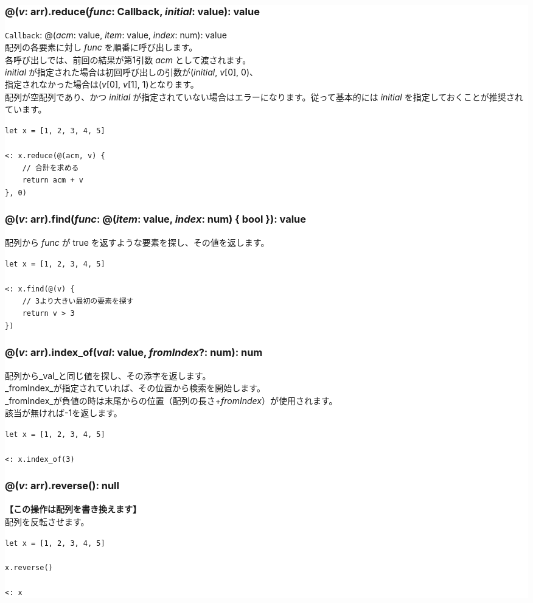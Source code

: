 ### @(_v_: arr).reduce(_func_: Callback, _initial_: value): value
`Callback`: @(_acm_: value, _item_: value, _index_: num): value  
配列の各要素に対し _func_ を順番に呼び出します。  
各呼び出しでは、前回の結果が第1引数 _acm_ として渡されます。  
_initial_ が指定された場合は初回呼び出しの引数が(_initial_, _v_\[0], 0)、  
指定されなかった場合は(_v_\[0], _v_\[1], 1)となります。  
配列が空配列であり、かつ _initial_ が指定されていない場合はエラーになります。従って基本的には _initial_ を指定しておくことが推奨されています。

```aiscript playground
let x = [1, 2, 3, 4, 5]

<: x.reduce(@(acm, v) {
    // 合計を求める
    return acm + v
}, 0)
```

### @(_v_: arr).find(_func_: @(_item_: value, _index_: num) { bool }): value
配列から _func_ が true を返すような要素を探し、その値を返します。

```aiscript playground
let x = [1, 2, 3, 4, 5]

<: x.find(@(v) {
    // 3より大きい最初の要素を探す
    return v > 3
})
```

### @(_v_: arr).index_of(_val_: value, _fromIndex_?: num): num
配列から_val_と同じ値を探し、その添字を返します。  
_fromIndex_が指定されていれば、その位置から検索を開始します。  
_fromIndex_が負値の時は末尾からの位置（配列の長さ+_fromIndex_）が使用されます。  
該当が無ければ-1を返します。

```aiscript playground
let x = [1, 2, 3, 4, 5]

<: x.index_of(3)
```

### @(_v_: arr).reverse(): null
**【この操作は配列を書き換えます】**  
配列を反転させます。

```aiscript playground
let x = [1, 2, 3, 4, 5]

x.reverse()

<: x
```
